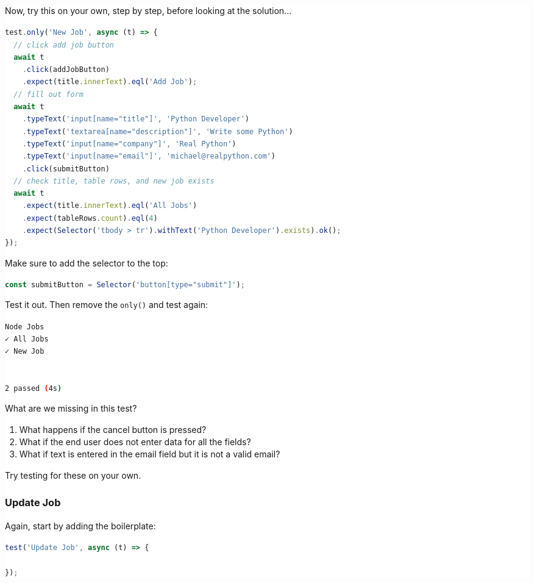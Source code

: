 Now, try this on your own, step by step, before looking at the solution...

```javascript
test.only('New Job', async (t) => {
  // click add job button
  await t
    .click(addJobButton)
    .expect(title.innerText).eql('Add Job');
  // fill out form
  await t
    .typeText('input[name="title"]', 'Python Developer')
    .typeText('textarea[name="description"]', 'Write some Python')
    .typeText('input[name="company"]', 'Real Python')
    .typeText('input[name="email"]', 'michael@realpython.com')
    .click(submitButton)
  // check title, table rows, and new job exists
  await t
    .expect(title.innerText).eql('All Jobs')
    .expect(tableRows.count).eql(4)
    .expect(Selector('tbody > tr').withText('Python Developer').exists).ok();
});
```

Make sure to add the selector to the top:

```javascript
const submitButton = Selector('button[type="submit"]');
```

Test it out. Then remove the `only()` and test again:

```sh
Node Jobs
✓ All Jobs
✓ New Job


2 passed (4s)
```

What are we missing in this test?

1. What happens if the cancel button is pressed?
1. What if the end user does not enter data for all the fields?
1. What if text is entered in the email field but it is not a valid email?

Try testing for these on your own.

### Update Job

Again, start by adding the boilerplate:

```javascript
test('Update Job', async (t) => {

});
```
